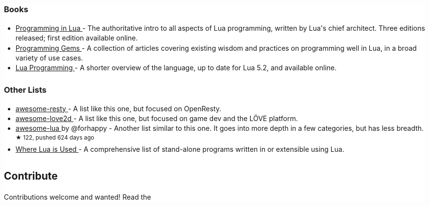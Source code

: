 <h3>
 Books
</h3>
<ul>
 <li>
  <a href="http://www.lua.org/pil/">
   Programming in Lua
  </a>
  - The authoritative intro to all aspects of Lua programming, written by Lua's chief architect. Three editions released; first edition available online.
 </li>
 <li>
  <a href="http://www.lua.org/gems/">
   Programming Gems
  </a>
  - A collection of articles covering existing wisdom and practices on programming well in Lua, in a broad variety of use cases.
 </li>
 <li>
  <a href="https://en.wikibooks.org/wiki/Lua_Programming">
   Lua Programming
  </a>
  - A shorter overview of the language, up to date for Lua 5.2, and available online.
 </li>
</ul>
<h3>
 Other Lists
</h3>
<ul>
 <li>
  <a href="https://github.com/bungle/awesome-resty">
   awesome-resty
  </a>
  - A list like this one, but focused on OpenResty.
 </li>
 <li>
  <a href="https://github.com/JanWerder/awesome-love2d">
   awesome-love2d
  </a>
  - A list like this one, but focused on game dev and the LÖVE platform.
 </li>
 <li>
  <a href="https://github.com/forhappy/awesome-lua">
   awesome-lua
  </a>
  by @forhappy - Another list similar to this one. It goes into more depth in a few categories, but has less breadth.
  <sup>
   &#9733 122, pushed 624 days ago
  </sup>
 </li>
 <li>
  <a href="https://sites.google.com/site/marbux/home/where-lua-is-used">
   Where Lua is Used
  </a>
  - A comprehensive list of stand-alone programs written in or extensible using Lua.
 </li>
</ul>
<h2>
 Contribute
</h2>
<p>
 Contributions welcome and wanted! Read the
 <a href="contributing.md">
